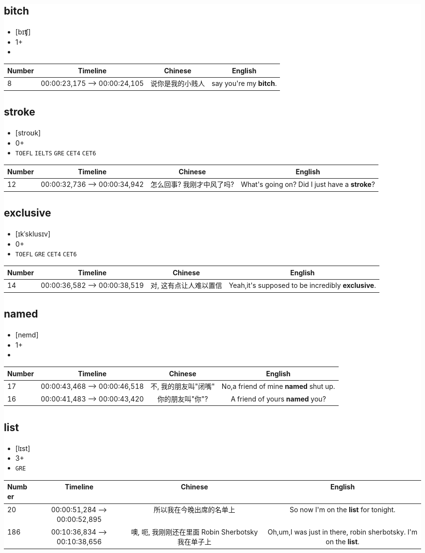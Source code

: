 ## bitch
* [bɪʧ] 
* 1+
* 


| Number  | Timeline  | Chinese  | English  | 
| :-------- | :---------: | :---------: | :---------: | 
|8|00:00:23,175 --> 00:00:24,105|说你是我的小贱人 |say you're my <b>bitch</b>. |

## stroke
* [stroʊk] 
* 0+
* `TOEFL` `IELTS` `GRE` `CET4` `CET6` 


| Number  | Timeline  | Chinese  | English  | 
| :-------- | :---------: | :---------: | :---------: | 
|12|00:00:32,736 --> 00:00:34,942|怎么回事? 我刚才中风了吗? |What's going on? Did I just have a <b>stroke</b>? |

## exclusive
* [ɪkˈsklusɪv] 
* 0+
* `TOEFL` `GRE` `CET4` `CET6` 


| Number  | Timeline  | Chinese  | English  | 
| :-------- | :---------: | :---------: | :---------: | 
|14|00:00:36,582 --> 00:00:38,519|对, 这有点让人难以置信 |Yeah,it's supposed to be incredibly <b>exclusive</b>. |

## named
* [nemd] 
* 1+
* 


| Number  | Timeline  | Chinese  | English  | 
| :-------- | :---------: | :---------: | :---------: | 
|17|00:00:43,468 --> 00:00:46,518|不, 我的朋友叫"闭嘴" |No,a friend of mine <b>named</b> shut up. |
|16|00:00:41,483 --> 00:00:43,420|你的朋友叫"你"? |A friend of yours <b>named</b> you? |

## list
* [lɪst] 
* 3+
* `GRE` 


| Number  | Timeline  | Chinese  | English  | 
| :-------- | :---------: | :---------: | :---------: | 
|20|00:00:51,284 --> 00:00:52,895|所以我在今晚出席的名单上 |So now I'm on the <b>list</b> for tonight. |
|186|00:10:36,834 --> 00:10:38,656|噢, 呃, 我刚刚还在里面 Robin Sherbotsky 我在单子上 |Oh,um,I was just in there, robin sherbotsky. I'm on the <b>list</b>. |
